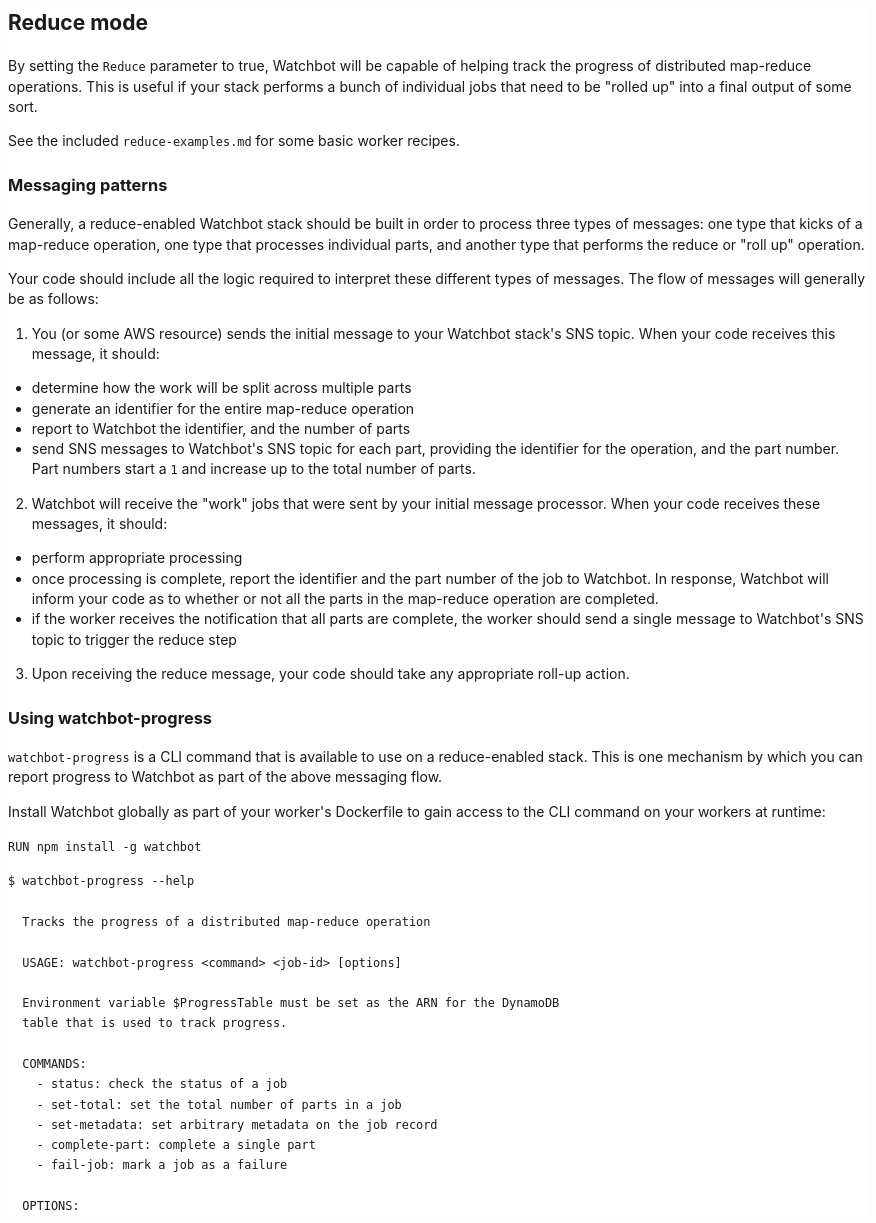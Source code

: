 ## Reduce mode

By setting the `Reduce` parameter to true, Watchbot will be capable of helping track the
progress of distributed map-reduce operations. This is useful if your stack performs
a bunch of individual jobs that need to be "rolled up" into a final output of some sort.

See the included `reduce-examples.md` for some basic worker recipes.

### Messaging patterns

Generally, a reduce-enabled Watchbot stack should be built in order to process three types
of messages: one type that kicks of a map-reduce operation, one type that processes
individual parts, and another type that performs the reduce or "roll up" operation.

Your code should include all the logic required to interpret these different types
of messages. The flow of messages will generally be as follows:

1. You (or some AWS resource) sends the initial message to your Watchbot stack's SNS
topic. When your code receives this message, it should:
  - determine how the work will be split across multiple parts
  - generate an identifier for the entire map-reduce operation
  - report to Watchbot the identifier, and the number of parts
  - send SNS messages to Watchbot's SNS topic for each part, providing the identifier
  for the operation, and the part number. Part numbers start a `1` and increase up
  to the total number of parts.
2. Watchbot will receive the "work" jobs that were sent by your initial message processor.
When your code receives these messages, it should:
  - perform appropriate processing
  - once processing is complete, report the identifier and the part number of the job
  to Watchbot. In response, Watchbot will inform your code as to whether or not all
  the parts in the map-reduce operation are completed.
  - if the worker receives the notification that all parts are complete, the worker
  should send a single message to Watchbot's SNS topic to trigger the reduce step
3. Upon receiving the reduce message, your code should take any appropriate roll-up
action.

### Using watchbot-progress

`watchbot-progress` is a CLI command that is available to use on a reduce-enabled
stack. This is one mechanism by which you can report progress to Watchbot as part of
the above messaging flow.

Install Watchbot globally as part of your worker's Dockerfile to gain access to the
CLI command on your workers at runtime:

```
RUN npm install -g watchbot
```

```
$ watchbot-progress --help

  Tracks the progress of a distributed map-reduce operation

  USAGE: watchbot-progress <command> <job-id> [options]

  Environment variable $ProgressTable must be set as the ARN for the DynamoDB
  table that is used to track progress.

  COMMANDS:
    - status: check the status of a job
    - set-total: set the total number of parts in a job
    - set-metadata: set arbitrary metadata on the job record
    - complete-part: complete a single part
    - fail-job: mark a job as a failure

  OPTIONS:
```
